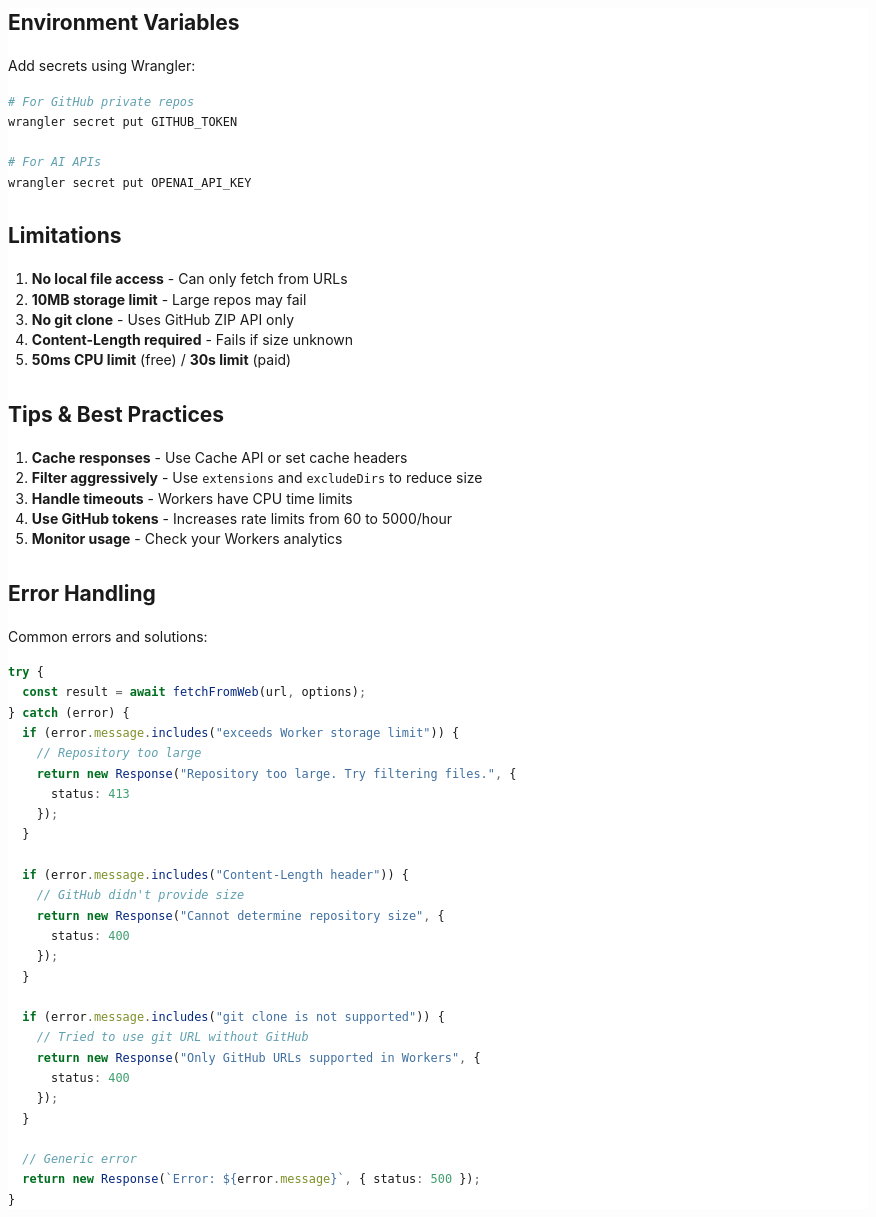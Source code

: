 ## Environment Variables

Add secrets using Wrangler:

```bash
# For GitHub private repos
wrangler secret put GITHUB_TOKEN

# For AI APIs
wrangler secret put OPENAI_API_KEY
```

## Limitations

1. **No local file access** - Can only fetch from URLs
2. **10MB storage limit** - Large repos may fail
3. **No git clone** - Uses GitHub ZIP API only
4. **Content-Length required** - Fails if size unknown
5. **50ms CPU limit** (free) / **30s limit** (paid)

## Tips & Best Practices

1. **Cache responses** - Use Cache API or set cache headers
2. **Filter aggressively** - Use `extensions` and `excludeDirs` to reduce size
3. **Handle timeouts** - Workers have CPU time limits
4. **Use GitHub tokens** - Increases rate limits from 60 to 5000/hour
5. **Monitor usage** - Check your Workers analytics

## Error Handling

Common errors and solutions:

```typescript
try {
  const result = await fetchFromWeb(url, options);
} catch (error) {
  if (error.message.includes("exceeds Worker storage limit")) {
    // Repository too large
    return new Response("Repository too large. Try filtering files.", { 
      status: 413 
    });
  }
  
  if (error.message.includes("Content-Length header")) {
    // GitHub didn't provide size
    return new Response("Cannot determine repository size", { 
      status: 400 
    });
  }
  
  if (error.message.includes("git clone is not supported")) {
    // Tried to use git URL without GitHub
    return new Response("Only GitHub URLs supported in Workers", { 
      status: 400 
    });
  }
  
  // Generic error
  return new Response(`Error: ${error.message}`, { status: 500 });
}
```
